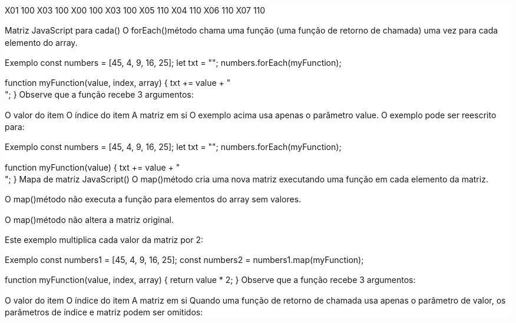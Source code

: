 X01 100
X03 100
X00 100
X03 100
X05 110
X04 110
X06 110
X07 110

Matriz JavaScript para cada()
O forEach()método chama uma função (uma função de retorno de chamada) uma vez para cada elemento do array.

Exemplo
const numbers = [45, 4, 9, 16, 25];
let txt = "";
numbers.forEach(myFunction);

function myFunction(value, index, array) {
  txt += value + "<br>";
}
Observe que a função recebe 3 argumentos:

O valor do item
O índice do item
A matriz em si
O exemplo acima usa apenas o parâmetro value. O exemplo pode ser reescrito para:

Exemplo
const numbers = [45, 4, 9, 16, 25];
let txt = "";
numbers.forEach(myFunction);

function myFunction(value) {
  txt += value + "<br>";
}
Mapa de matriz JavaScript()
O map()método cria uma nova matriz executando uma função em cada elemento da matriz.

O map()método não executa a função para elementos do array sem valores.

O map()método não altera a matriz original.

Este exemplo multiplica cada valor da matriz por 2:

Exemplo
const numbers1 = [45, 4, 9, 16, 25];
const numbers2 = numbers1.map(myFunction);

function myFunction(value, index, array) {
  return value * 2;
}
Observe que a função recebe 3 argumentos:

O valor do item
O índice do item
A matriz em si
Quando uma função de retorno de chamada usa apenas o parâmetro de valor, os parâmetros de índice e matriz podem ser omitidos:
